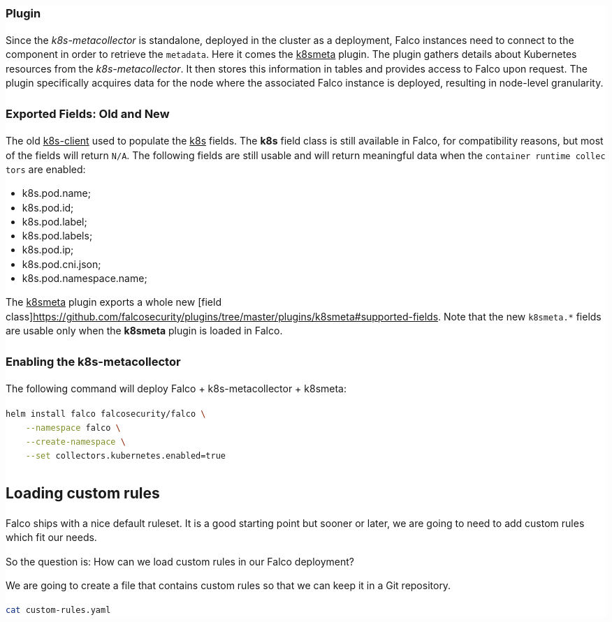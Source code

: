 ### Plugin
Since the *k8s-metacollector* is standalone, deployed in the cluster as a deployment, Falco instances need to connect to the component
in order to retrieve the `metadata`. Here it comes the [k8smeta](https://github.com/falcosecurity/plugins/tree/master/plugins/k8smeta) plugin.
The plugin gathers details about Kubernetes resources from the *k8s-metacollector*. It then stores this information
in tables and provides access to Falco upon request. The plugin specifically acquires data for the node where the
associated Falco instance is deployed, resulting in node-level granularity.

### Exported Fields: Old and New
The old [k8s-client](https://github.com/falcosecurity/falco/issues/2973) used to populate the
[k8s](https://falco.org/docs/reference/rules/supported-fields/#field-class-k8s) fields. The **k8s** field class is still
available in Falco, for compatibility reasons, but most of the fields will return `N/A`. The following fields are still
usable and will return meaningful data when the `container runtime collectors` are enabled:
* k8s.pod.name;
* k8s.pod.id;
* k8s.pod.label;
* k8s.pod.labels;
* k8s.pod.ip;
* k8s.pod.cni.json;
* k8s.pod.namespace.name;

The [k8smeta](https://github.com/falcosecurity/plugins/tree/master/plugins/k8smeta) plugin exports a whole new
[field class]https://github.com/falcosecurity/plugins/tree/master/plugins/k8smeta#supported-fields. Note that the new
`k8smeta.*` fields are usable only when the **k8smeta** plugin is loaded in Falco.

### Enabling the k8s-metacollector
The following command will deploy Falco + k8s-metacollector + k8smeta:
```bash
helm install falco falcosecurity/falco \
    --namespace falco \
    --create-namespace \
    --set collectors.kubernetes.enabled=true
```

## Loading custom rules

Falco ships with a nice default ruleset. It is a good starting point but sooner or later, we are going to need to add custom rules which fit our needs.

So the question is: How can we load custom rules in our Falco deployment?

We are going to create a file that contains custom rules so that we can keep it in a Git repository.

```bash
cat custom-rules.yaml
```
